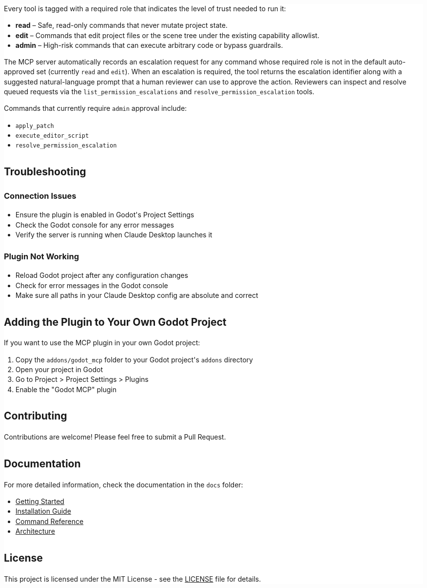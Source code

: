 Every tool is tagged with a required role that indicates the level of trust needed to run it:

- **read** – Safe, read-only commands that never mutate project state.
- **edit** – Commands that edit project files or the scene tree under the existing capability allowlist.
- **admin** – High-risk commands that can execute arbitrary code or bypass guardrails.

The MCP server automatically records an escalation request for any command whose required role is not in the default auto-approved set (currently `read` and `edit`). When an escalation is required, the tool returns the escalation identifier along with a suggested natural-language prompt that a human reviewer can use to approve the action. Reviewers can inspect and resolve queued requests via the `list_permission_escalations` and `resolve_permission_escalation` tools.

Commands that currently require `admin` approval include:

- `apply_patch`
- `execute_editor_script`
- `resolve_permission_escalation`

## Troubleshooting

### Connection Issues
- Ensure the plugin is enabled in Godot's Project Settings
- Check the Godot console for any error messages
- Verify the server is running when Claude Desktop launches it


### Plugin Not Working
- Reload Godot project after any configuration changes
- Check for error messages in the Godot console
- Make sure all paths in your Claude Desktop config are absolute and correct

## Adding the Plugin to Your Own Godot Project

If you want to use the MCP plugin in your own Godot project:

1. Copy the `addons/godot_mcp` folder to your Godot project's `addons` directory
2. Open your project in Godot
3. Go to Project > Project Settings > Plugins
4. Enable the "Godot MCP" plugin

## Contributing

Contributions are welcome! Please feel free to submit a Pull Request.

## Documentation

For more detailed information, check the documentation in the `docs` folder:

- [Getting Started](docs/getting-started.md)
- [Installation Guide](docs/installation-guide.md)
- [Command Reference](docs/command-reference.md)
- [Architecture](docs/architecture.md)

## License

This project is licensed under the MIT License - see the [LICENSE](LICENSE) file for details.
